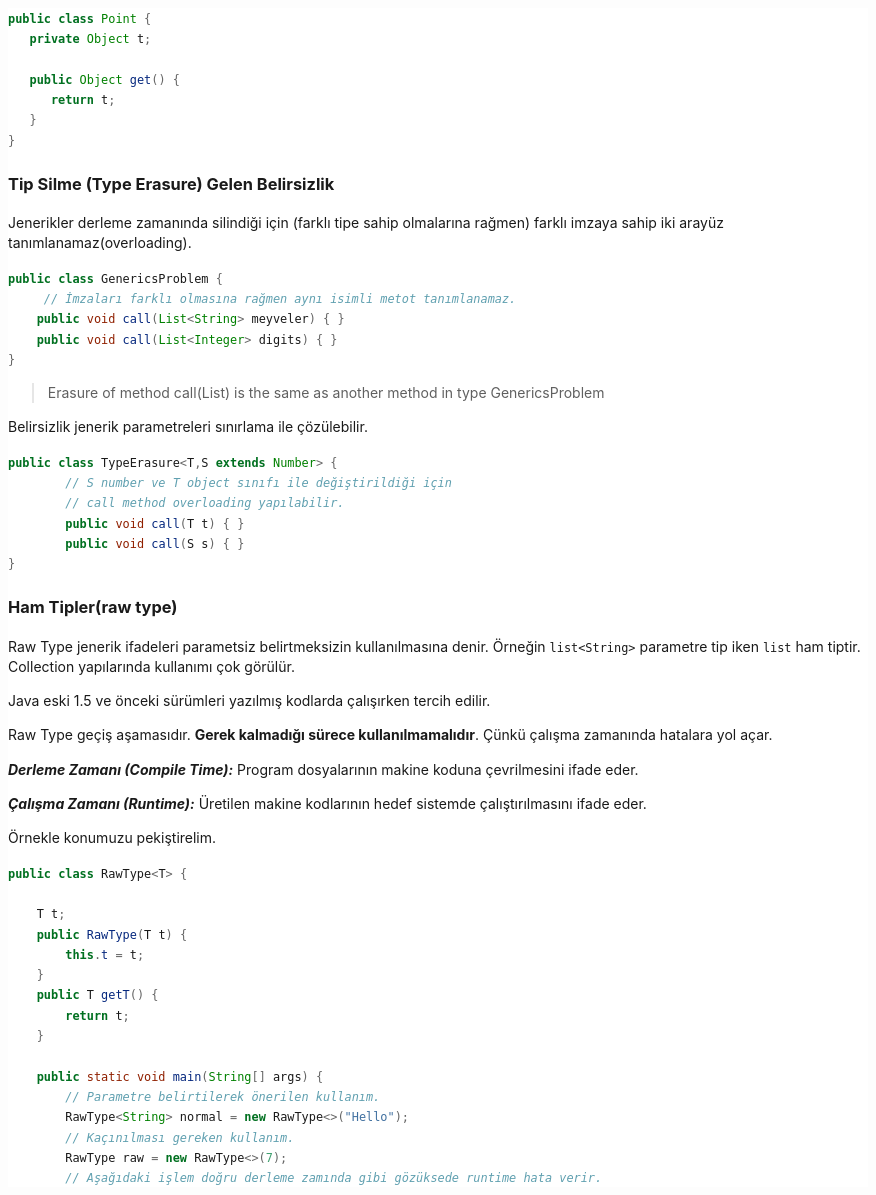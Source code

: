    ```java
   public class Point {
      private Object t;
       
      public Object get() {
         return t;
      }   
   }
   ```

### Tip Silme (Type Erasure) Gelen Belirsizlik

Jenerikler derleme zamanında silindiği için (farklı tipe sahip olmalarına rağmen) farklı imzaya sahip iki arayüz tanımlanamaz(overloading).

```java
public class GenericsProblem {
     // İmzaları farklı olmasına rağmen aynı isimli metot tanımlanamaz.
    public void call(List<String> meyveler) { }
    public void call(List<Integer> digits) { }
}
```

> Erasure of method call(List<String>) is the same as another method in type GenericsProblem

Belirsizlik jenerik parametreleri sınırlama ile çözülebilir.

```java
public class TypeErasure<T,S extends Number> {
        // S number ve T object sınıfı ile değiştirildiği için
        // call method overloading yapılabilir.
        public void call(T t) { }
        public void call(S s) { }
}
```

### Ham Tipler(raw type)

Raw Type jenerik ifadeleri parametsiz belirtmeksizin kullanılmasına denir. Örneğin  `list<String>` parametre tip iken `list` ham tiptir. Collection yapılarında kullanımı çok görülür.

Java eski 1.5 ve önceki sürümleri yazılmış kodlarda çalışırken tercih edilir.

Raw Type geçiş aşamasıdır. **Gerek kalmadığı sürece kullanılmamalıdır**. Çünkü çalışma zamanında hatalara yol açar.

***Derleme Zamanı (Compile Time):*** Program dosyalarının  makine koduna çevrilmesini ifade eder.

***Çalışma Zamanı (Runtime):*** Üretilen makine kodlarının hedef sistemde çalıştırılmasını ifade eder.

Örnekle konumuzu pekiştirelim.

```java
public class RawType<T> {

    T t;
    public RawType(T t) {
        this.t = t;
    }
    public T getT() {
        return t;
    }

    public static void main(String[] args) {
        // Parametre belirtilerek önerilen kullanım.
        RawType<String> normal = new RawType<>("Hello");
        // Kaçınılması gereken kullanım.
        RawType raw = new RawType<>(7);
        // Aşağıdaki işlem doğru derleme zamında gibi gözüksede runtime hata verir.
```